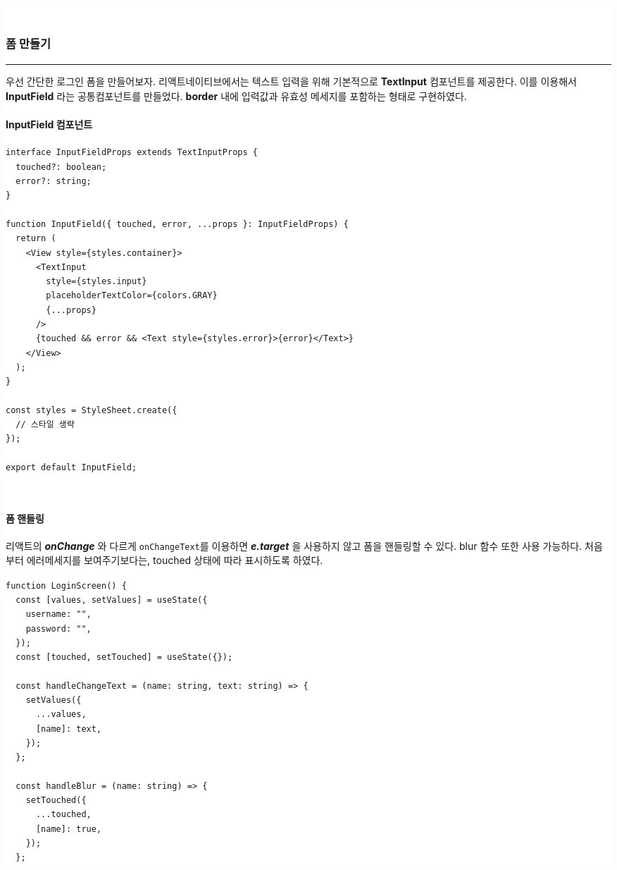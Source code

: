 
<br>

### <a name="rn-form"></a>폼 만들기

<hr />

우선 간단한 로그인 폼을 만들어보자. 리액트네이티브에서는 텍스트 입력을 위해 기본적으로 **TextInput** 컴포넌트를 제공한다. 이를 이용해서 **InputField** 라는 공통컴포넌트를 만들었다. **border** 내에 입력값과 유효성 메세지를 포함하는 형태로 구현하였다.

#### InputField 컴포넌트

```tsx
interface InputFieldProps extends TextInputProps {
  touched?: boolean;
  error?: string;
}

function InputField({ touched, error, ...props }: InputFieldProps) {
  return (
    <View style={styles.container}>
      <TextInput
        style={styles.input}
        placeholderTextColor={colors.GRAY}
        {...props}
      />
      {touched && error && <Text style={styles.error}>{error}</Text>}
    </View>
  );
}

const styles = StyleSheet.create({
  // 스타일 생략
});

export default InputField;
```

<br>

#### 폼 핸들링

리액트의 **_onChange_** 와 다르게 `onChangeText`를 이용하면 **_e.target_** 을 사용하지 않고 폼을 핸들링할 수 있다. blur 함수 또한 사용 가능하다. 처음부터 에러메세지를 보여주기보다는, touched 상태에 따라 표시하도록 하였다.

```tsx
function LoginScreen() {
  const [values, setValues] = useState({
    username: "",
    password: "",
  });
  const [touched, setTouched] = useState({});

  const handleChangeText = (name: string, text: string) => {
    setValues({
      ...values,
      [name]: text,
    });
  };

  const handleBlur = (name: string) => {
    setTouched({
      ...touched,
      [name]: true,
    });
  };

```